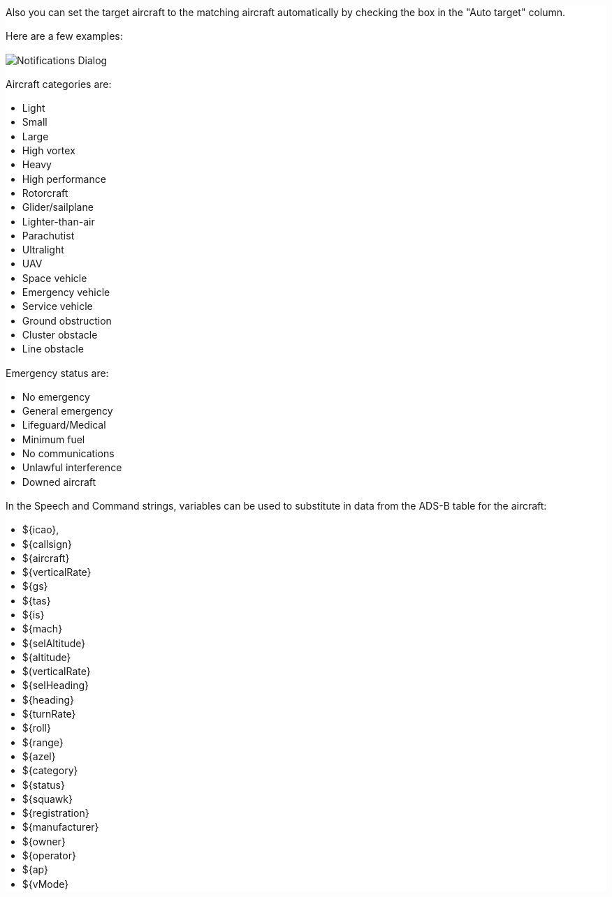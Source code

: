 Also you can set the target aircraft to the matching aircraft automatically by checking the box in the "Auto target" column.

Here are a few examples:

![Notifications Dialog](../../../doc/img/ADSBDemod_plugin_notifications.png)

Aircraft categories are:

* Light
* Small
* Large
* High vortex
* Heavy
* High performance
* Rotorcraft
* Glider/sailplane
* Lighter-than-air
* Parachutist
* Ultralight
* UAV
* Space vehicle
* Emergency vehicle
* Service vehicle
* Ground obstruction
* Cluster obstacle
* Line obstacle

Emergency status are:

* No emergency
* General emergency
* Lifeguard/Medical
* Minimum fuel
* No communications
* Unlawful interference
* Downed aircraft

In the Speech and Command strings, variables can be used to substitute in data from the ADS-B table for the aircraft:

* ${icao},
* ${callsign}
* ${aircraft}
* ${verticalRate}
* ${gs}
* ${tas}
* ${is}
* ${mach}
* ${selAltitude}
* ${altitude}
* $(verticalRate}
* ${selHeading}
* ${heading}
* ${turnRate}
* ${roll}
* ${range}
* ${azel}
* ${category}
* ${status}
* ${squawk}
* ${registration}
* ${manufacturer}
* ${owner}
* ${operator}
* ${ap}
* ${vMode}